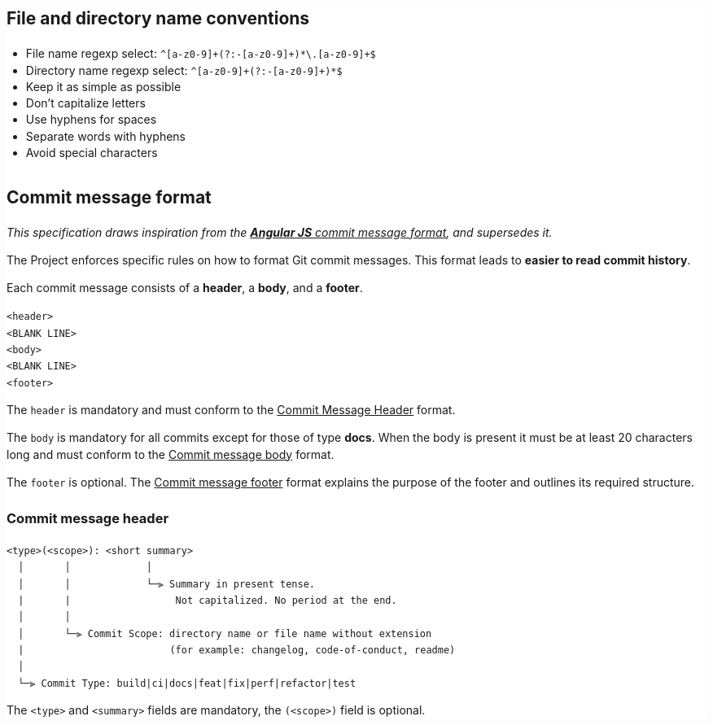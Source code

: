 ## File and directory name conventions

- File name regexp select: `^[a-z0-9]+(?:-[a-z0-9]+)*\.[a-z0-9]+$`
- Directory name regexp select: `^[a-z0-9]+(?:-[a-z0-9]+)*$`
- Keep it as simple as possible
- Don’t capitalize letters
- Use hyphens for spaces
- Separate words with hyphens
- Avoid special characters

## Commit message format

_This specification draws inspiration from the [**Angular JS** commit message format][commit-message-format], and supersedes it._

The Project enforces specific rules on how to format Git commit messages.
This format leads to **easier to read commit history**.

Each commit message consists of a **header**, a **body**, and a **footer**.

```text
<header>
<BLANK LINE>
<body>
<BLANK LINE>
<footer>
```

The `header` is mandatory and must conform to the [Commit Message
Header](#commit-message-header) format.

The `body` is mandatory for all commits except for those of type **docs**. When
the body is present it must be at least 20 characters long and must conform to
the [Commit message body](#commit-message-body) format.

The `footer` is optional. The [Commit message footer](#commit-message-footer) format
explains the purpose of the footer and outlines its required structure.

### Commit message header

```text
<type>(<scope>): <short summary>
  │       │             │
  │       │             └─⫸ Summary in present tense.
  |       |                  Not capitalized. No period at the end.
  │       │
  │       └─⫸ Commit Scope: directory name or file name without extension
  |                         (for example: changelog, code-of-conduct, readme)
  │
  └─⫸ Commit Type: build|ci|docs|feat|fix|perf|refactor|test
```

The `<type>` and `<summary>` fields are mandatory, the `(<scope>)` field is
optional.


[coc]: https://github.com/attilasomogyi/.cspell/blob/main/CODE_OF_CONDUCT.md
[commit-message-format]: https://docs.google.com/document/d/1QrDFcIiPjSLDn3EL15IJygNPiHORgU1_OOAqWjiDU5Y/edit#
[github]: https://github.com/attilasomogyi/.cspell
[js-style-guide]: https://google.github.io/styleguide/jsguide.html
[java-style-guide]: https://github.com/twitter-archive/commons/blob/master/src/java/com/twitter/common/styleguide.md
[rust-style-guide]: https://rustc-dev-guide.rust-lang.org/conventions.html
[shell-style-guide]: https://google.github.io/styleguide/shellguide.html
[html-css-style-guide]: https://google.github.io/styleguide/htmlcssguide.html
[py-style-guide]: https://peps.python.org/pep-0008/
[sql-style-guide]: https://github.com/treffynnon/sqlstyle.guide/blob/gh-pages/_includes/sqlstyle.guide.md
[dev-doc]: https://github.com/attilasomogyi/.cspell/blob/main/CONTRIBUTING.md
[support]: https://github.com/attilasomogyi/.cspell/blob/main/SUPPORT.md